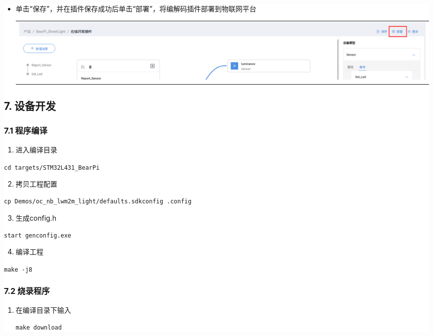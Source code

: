 - 单击“保存”，并在插件保存成功后单击“部署”，将编解码插件部署到物联网平台

    <table><tbody><tr><td><img src="../../../../docs/device-dev/figures/BearPi-IoT_Light/图片43.png" /></td></tr></tbody></table>

## 7. 设备开发
### 7.1 程序编译

1. 进入编译目录

```
cd targets/STM32L431_BearPi
```
2. 拷贝工程配置

```
cp Demos/oc_nb_lwm2m_light/defaults.sdkconfig .config
```
3. 生成config.h

```
start genconfig.exe
```
4. 编译工程

```
make -j8
```

### 7.2 烧录程序

1. 在编译目录下输入

    ```
    make download
    ```